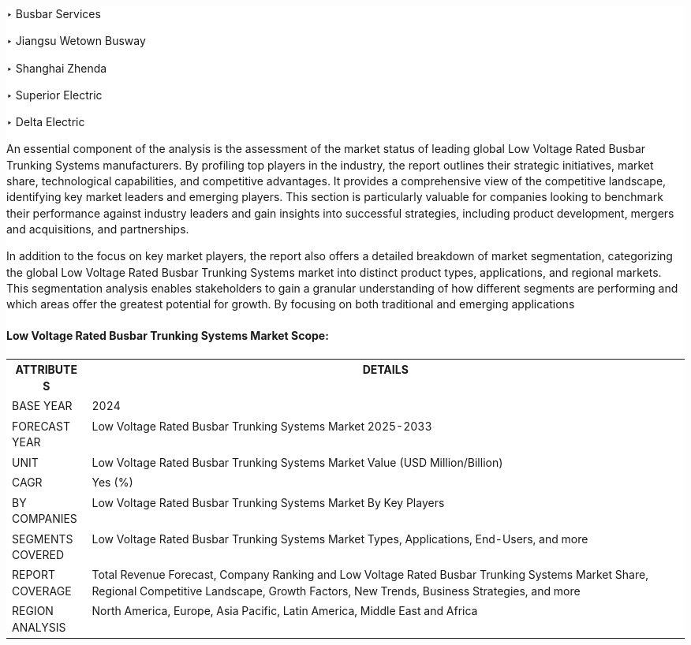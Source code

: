 ‣ Busbar Services

‣ Jiangsu Wetown Busway

‣ Shanghai Zhenda

‣ Superior Electric

‣ Delta Electric

An essential component of the analysis is the assessment of the market status of leading global Low Voltage Rated Busbar Trunking Systems manufacturers. By profiling top players in the industry, the report outlines their strategic initiatives, market share, technological capabilities, and competitive advantages. It provides a comprehensive view of the competitive landscape, identifying key market leaders and emerging players. This section is particularly valuable for companies looking to benchmark their performance against industry leaders and gain insights into successful strategies, including product development, mergers and acquisitions, and partnerships.

In addition to the focus on key market players, the report also offers a detailed breakdown of market segmentation, categorizing the global Low Voltage Rated Busbar Trunking Systems market into distinct product types, applications, and regional markets. This segmentation analysis enables stakeholders to gain a granular understanding of how different segments are performing and which areas offer the greatest potential for growth. By focusing on both traditional and emerging applications

<h4>Low Voltage Rated Busbar Trunking Systems Market Scope:</h4>
<table>
<tr>
<th>ATTRIBUTES</th>
<th>DETAILS</th>
</tr>
<tr>
<td>BASE YEAR</td>
<td>2024</td>
</tr>
<tr>
<td>FORECAST YEAR</td>
<td>Low Voltage Rated Busbar Trunking Systems Market 2025-2033</td>
</tr>
<tr>
<td>UNIT</td>
<td>Low Voltage Rated Busbar Trunking Systems Market Value (USD Million/Billion)</td>
<tr>
<td>CAGR</td>
<td>Yes (%)</td>
</tr>
</tr>
<tr>
<td>BY COMPANIES</td>
<td>Low Voltage Rated Busbar Trunking Systems Market By Key Players</td>
</tr>
<tr>
<td>SEGMENTS COVERED</td>
<td>Low Voltage Rated Busbar Trunking Systems Market Types, Applications, End-Users, and more</td>
</tr>
<tr>
<td>REPORT COVERAGE</td>
<td>Total Revenue Forecast, Company Ranking and Low Voltage Rated Busbar Trunking Systems Market Share, Regional Competitive Landscape, Growth Factors, New Trends, Business Strategies, and more</td>
</tr>
<tr>
<td>REGION ANALYSIS</td>
<td>North America, Europe, Asia Pacific, Latin America, Middle East and Africa</td>
</tr>
</table>
